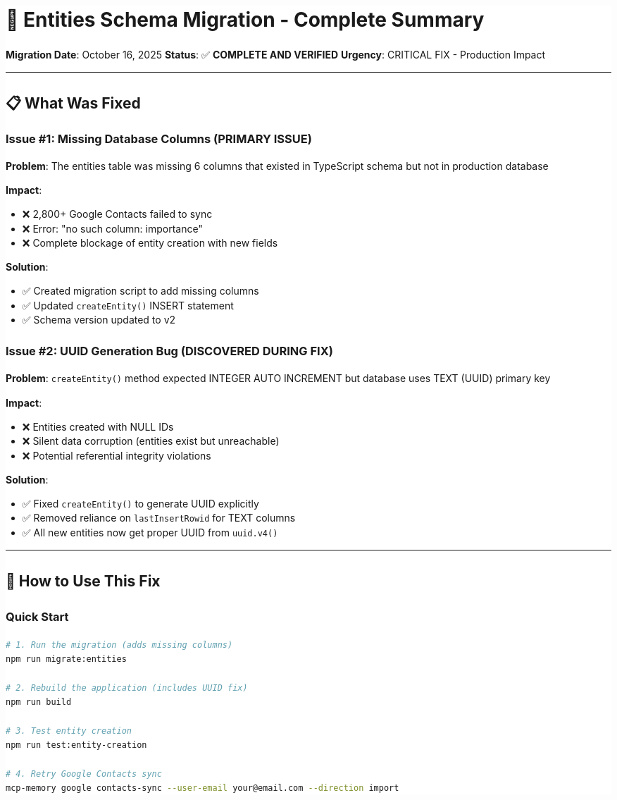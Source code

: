 # 🎉 Entities Schema Migration - Complete Summary

**Migration Date**: October 16, 2025
**Status**: ✅ **COMPLETE AND VERIFIED**
**Urgency**: CRITICAL FIX - Production Impact

---

## 📋 What Was Fixed

### Issue #1: Missing Database Columns (PRIMARY ISSUE)
**Problem**: The entities table was missing 6 columns that existed in TypeScript schema but not in production database

**Impact**:
- ❌ 2,800+ Google Contacts failed to sync
- ❌ Error: "no such column: importance"
- ❌ Complete blockage of entity creation with new fields

**Solution**:
- ✅ Created migration script to add missing columns
- ✅ Updated `createEntity()` INSERT statement
- ✅ Schema version updated to v2

### Issue #2: UUID Generation Bug (DISCOVERED DURING FIX)
**Problem**: `createEntity()` method expected INTEGER AUTO INCREMENT but database uses TEXT (UUID) primary key

**Impact**:
- ❌ Entities created with NULL IDs
- ❌ Silent data corruption (entities exist but unreachable)
- ❌ Potential referential integrity violations

**Solution**:
- ✅ Fixed `createEntity()` to generate UUID explicitly
- ✅ Removed reliance on `lastInsertRowid` for TEXT columns
- ✅ All new entities now get proper UUID from `uuid.v4()`

---

## 🚀 How to Use This Fix

### Quick Start
```bash
# 1. Run the migration (adds missing columns)
npm run migrate:entities

# 2. Rebuild the application (includes UUID fix)
npm run build

# 3. Test entity creation
npm run test:entity-creation

# 4. Retry Google Contacts sync
mcp-memory google contacts-sync --user-email your@email.com --direction import
```
